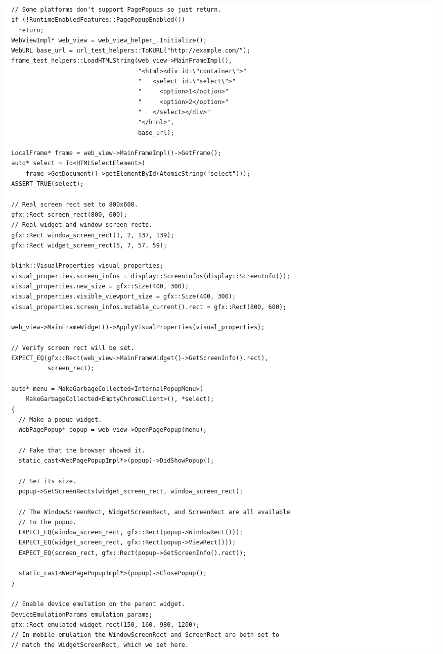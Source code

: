 ```
  // Some platforms don't support PagePopups so just return.
  if (!RuntimeEnabledFeatures::PagePopupEnabled())
    return;
  WebViewImpl* web_view = web_view_helper_.Initialize();
  WebURL base_url = url_test_helpers::ToKURL("http://example.com/");
  frame_test_helpers::LoadHTMLString(web_view->MainFrameImpl(),
                                     "<html><div id=\"container\">"
                                     "   <select id=\"select\">"
                                     "     <option>1</option>"
                                     "     <option>2</option>"
                                     "   </select></div>"
                                     "</html>",
                                     base_url);

  LocalFrame* frame = web_view->MainFrameImpl()->GetFrame();
  auto* select = To<HTMLSelectElement>(
      frame->GetDocument()->getElementById(AtomicString("select")));
  ASSERT_TRUE(select);

  // Real screen rect set to 800x600.
  gfx::Rect screen_rect(800, 600);
  // Real widget and window screen rects.
  gfx::Rect window_screen_rect(1, 2, 137, 139);
  gfx::Rect widget_screen_rect(5, 7, 57, 59);

  blink::VisualProperties visual_properties;
  visual_properties.screen_infos = display::ScreenInfos(display::ScreenInfo());
  visual_properties.new_size = gfx::Size(400, 300);
  visual_properties.visible_viewport_size = gfx::Size(400, 300);
  visual_properties.screen_infos.mutable_current().rect = gfx::Rect(800, 600);

  web_view->MainFrameWidget()->ApplyVisualProperties(visual_properties);

  // Verify screen rect will be set.
  EXPECT_EQ(gfx::Rect(web_view->MainFrameWidget()->GetScreenInfo().rect),
            screen_rect);

  auto* menu = MakeGarbageCollected<InternalPopupMenu>(
      MakeGarbageCollected<EmptyChromeClient>(), *select);
  {
    // Make a popup widget.
    WebPagePopup* popup = web_view->OpenPagePopup(menu);

    // Fake that the browser showed it.
    static_cast<WebPagePopupImpl*>(popup)->DidShowPopup();

    // Set its size.
    popup->SetScreenRects(widget_screen_rect, window_screen_rect);

    // The WindowScreenRect, WidgetScreenRect, and ScreenRect are all available
    // to the popup.
    EXPECT_EQ(window_screen_rect, gfx::Rect(popup->WindowRect()));
    EXPECT_EQ(widget_screen_rect, gfx::Rect(popup->ViewRect()));
    EXPECT_EQ(screen_rect, gfx::Rect(popup->GetScreenInfo().rect));

    static_cast<WebPagePopupImpl*>(popup)->ClosePopup();
  }

  // Enable device emulation on the parent widget.
  DeviceEmulationParams emulation_params;
  gfx::Rect emulated_widget_rect(150, 160, 980, 1200);
  // In mobile emulation the WindowScreenRect and ScreenRect are both set to
  // match the WidgetScreenRect, which we set here.
```